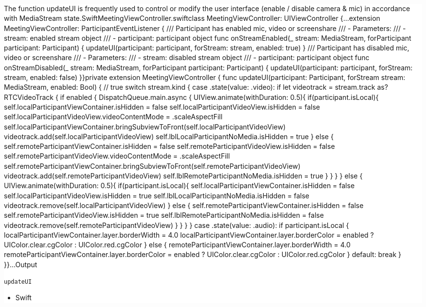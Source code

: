 The function updateUI is frequently used to control or modify the user interface (enable / disable camera & mic) in accordance with MediaStream state.SwiftMeetingViewController.swiftclass MeetingViewController: UIViewController {...extension MeetingViewController: ParticipantEventListener {		/// Participant has enabled mic, video or screenshare		/// - Parameters:		///   - stream: enabled stream object		///   - participant: participant object		func onStreamEnabled(_ stream: MediaStream, forParticipant participant: Participant) {		    updateUI(participant: participant, forStream: stream, enabled: true)		}		/// Participant has disabled mic, video or screenshare		/// - Parameters:		///   - stream: disabled stream object		///   - participant: participant object		func onStreamDisabled(_ stream: MediaStream, forParticipant participant: Participant) {		    updateUI(participant: participant, forStream: stream, enabled: false)		}}private extension MeetingViewController {    func updateUI(participant: Participant, forStream stream: MediaStream, enabled: Bool) { // true        switch stream.kind {        case .state(value: .video):            if let videotrack = stream.track as? RTCVideoTrack {                if enabled {                    DispatchQueue.main.async {                        UIView.animate(withDuration: 0.5){                            if(participant.isLocal){                                self.localParticipantViewContainer.isHidden =   false                                self.localParticipantVideoView.isHidden = false                                self.localParticipantVideoView.videoContentMode = .scaleAspectFill                                self.localParticipantViewContainer.bringSubviewToFront(self.localParticipantVideoView)                                videotrack.add(self.localParticipantVideoView)                                self.lblLocalParticipantNoMedia.isHidden = true                            } else {                                self.remoteParticipantViewContainer.isHidden = false                                self.remoteParticipantVideoView.isHidden = false                                self.remoteParticipantVideoView.videoContentMode = .scaleAspectFill                                self.remoteParticipantViewContainer.bringSubviewToFront(self.remoteParticipantVideoView)                                videotrack.add(self.remoteParticipantVideoView)                                self.lblRemoteParticipantNoMedia.isHidden = true                            }                        }                    }                } else {                    UIView.animate(withDuration: 0.5){                        if(participant.isLocal){                            self.localParticipantViewContainer.isHidden = false                            self.localParticipantVideoView.isHidden = true                            self.lblLocalParticipantNoMedia.isHidden = false                            videotrack.remove(self.localParticipantVideoView)                        } else {                            self.remoteParticipantViewContainer.isHidden = false                            self.remoteParticipantVideoView.isHidden = true                            self.lblRemoteParticipantNoMedia.isHidden = false                            videotrack.remove(self.remoteParticipantVideoView)                        }                    }                }            }        case .state(value: .audio):            if participant.isLocal {                localParticipantViewContainer.layer.borderWidth = 4.0                localParticipantViewContainer.layer.borderColor = enabled ? UIColor.clear.cgColor : UIColor.red.cgColor            } else {                remoteParticipantViewContainer.layer.borderWidth = 4.0                remoteParticipantViewContainer.layer.borderColor = enabled ? UIColor.clear.cgColor : UIColor.red.cgColor            }        default:            break        }    }}...Output​

`updateUI`
- Swift

```
```